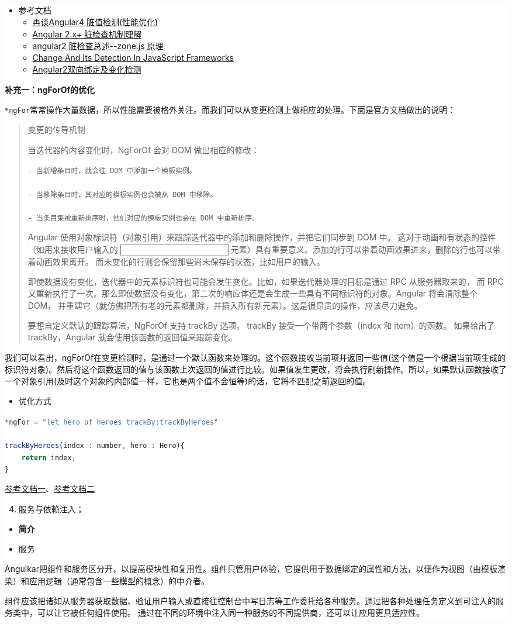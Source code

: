 - 参考文档
    - [再谈Angular4 脏值检测(性能优化)](https://www.jb51.net/article/138777.htm)
    - [Angular 2.x+ 脏检查机制理解](https://segmentfault.com/a/1190000009579737)
    - [angular2 脏检查总述--zone.js 原理](https://blog.csdn.net/u010977147/article/details/53785733)
    - [Change And Its Detection In JavaScript Frameworks](http://teropa.info/blog/2015/03/02/change-and-its-detection-in-javascript-frameworks.html)
    - [Angular2双向绑定及变化检测](https://www.jianshu.com/p/cee44e8831c9)

**补充一：ngForOf的优化**

`*ngFor`常常操作大量数据，所以性能需要被格外关注。而我们可以从变更检测上做相应的处理。下面是官方文档做出的说明：

> 变更的传导机制
> 
> 当迭代器的内容变化时，NgForOf 会对 DOM 做出相应的修改：
>
>     - 当新增条目时，就会往 DOM 中添加一个模板实例。
> 
>     - 当移除条目时，其对应的模板实例也会被从 DOM 中移除。
> 
>     - 当条目集被重新排序时，他们对应的模板实例也会在 DOM 中重新排序。
> 
> Angular 使用对象标识符（对象引用）来跟踪迭代器中的添加和删除操作，并把它们同步到 DOM 中。 这对于动画和有状态的控件（如用来接收用户输入的 <input> 元素）具有重要意义。添加的行可以带着动画效果进来，删除的行也可以带着动画效果离开。 而未变化的行则会保留那些尚未保存的状态，比如用户的输入。
> 
> 即使数据没有变化，迭代器中的元素标识符也可能会发生变化。比如，如果迭代器处理的目标是通过 RPC 从服务器取来的， 而 RPC 又重新执行了一次。那么即使数据没有变化，第二次的响应体还是会生成一些具有不同标识符的对象。Angular 将会清除整个 DOM， 并重建它（就仿佛把所有老的元素都删除，并插入所有新元素）。这是很昂贵的操作，应该尽力避免。
> 
> 要想自定义默认的跟踪算法，NgForOf 支持 trackBy 选项。 trackBy 接受一个带两个参数（index 和 item）的函数。 如果给出了 trackBy，Angular 就会使用该函数的返回值来跟踪变化。

我们可以看出，ngForOf在变更检测时，是通过一个默认函数来处理的。这个函数接收当前项并返回一些值(这个值是一个根据当前项生成的标识符对象)。然后将这个函数返回的值与该函数上次返回的值进行比较。如果值发生更改，将会执行刷新操作。所以，如果默认函数接收了一个对象引用(及时这个对象的内部值一样，它也是两个值不会恒等)的话，它将不匹配之前返回的值。

- 优化方式

```js
*ngFor = "let hero of heroes trackBy:trackByHeroes"

trackByHeroes(index : number, hero : Hero){
    return index;
}
```

[参考文档一](https://blog.csdn.net/zhao_tuo/article/details/79261083)、[参考文档二](https://stackoverflow.com/questions/44970386/how-is-angulars-ngfor-loop-implemented/44971440#44971440)

4. 服务与依赖注入；

- **简介**

- 服务

Angulkar把组件和服务区分开，以提高模块性和复用性。组件只管用户体验，它提供用于数据绑定的属性和方法，以便作为视图（由模板渲染）和应用逻辑（通常包含一些模型的概念）的中介者。

组件应该把诸如从服务器获取数据、验证用户输入或直接往控制台中写日志等工作委托给各种服务。通过把各种处理任务定义到可注入的服务类中，可以让它被任何组件使用。 通过在不同的环境中注入同一种服务的不同提供商，还可以让应用更具适应性。
